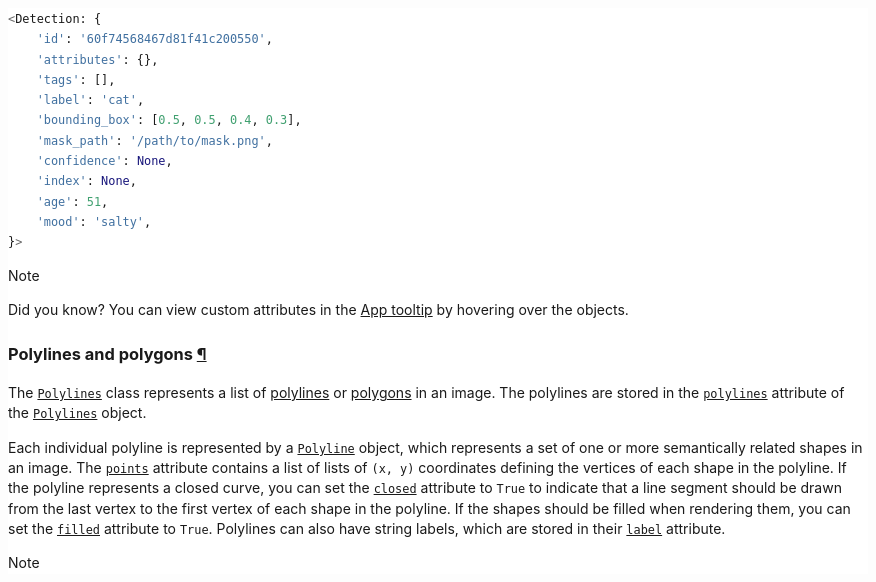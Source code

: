 ```python
<Detection: {
    'id': '60f74568467d81f41c200550',
    'attributes': {},
    'tags': [],
    'label': 'cat',
    'bounding_box': [0.5, 0.5, 0.4, 0.3],
    'mask_path': '/path/to/mask.png',
    'confidence': None,
    'index': None,
    'age': 51,
    'mood': 'salty',
}>

```

Note

Did you know? You can view custom attributes in the
[App tooltip](app.md#app-sample-view) by hovering over the objects.

### Polylines and polygons [¶](\#polylines-and-polygons "Permalink to this headline")

The [`Polylines`](../api/fiftyone.core.labels.html#fiftyone.core.labels.Polylines "fiftyone.core.labels.Polylines") class represents a list of
[polylines](https://en.wikipedia.org/wiki/Polygonal_chain) or
[polygons](https://en.wikipedia.org/wiki/Polygon) in an image. The polylines
are stored in the
[`polylines`](../api/fiftyone.core.labels.html#fiftyone.core.labels.Polylines.polylines "fiftyone.core.labels.Polylines.polylines") attribute of the
[`Polylines`](../api/fiftyone.core.labels.html#fiftyone.core.labels.Polylines "fiftyone.core.labels.Polylines") object.

Each individual polyline is represented by a [`Polyline`](../api/fiftyone.core.labels.html#fiftyone.core.labels.Polyline "fiftyone.core.labels.Polyline") object, which
represents a set of one or more semantically related shapes in an image. The
[`points`](../api/fiftyone.core.labels.html#fiftyone.core.labels.Polyline.points "fiftyone.core.labels.Polyline.points") attribute contains a
list of lists of `(x, y)` coordinates defining the vertices of each shape
in the polyline. If the polyline represents a closed curve, you can set the
[`closed`](../api/fiftyone.core.labels.html#fiftyone.core.labels.Polyline.closed "fiftyone.core.labels.Polyline.closed") attribute to `True` to
indicate that a line segment should be drawn from the last vertex to the first
vertex of each shape in the polyline. If the shapes should be filled when
rendering them, you can set the
[`filled`](../api/fiftyone.core.labels.html#fiftyone.core.labels.Polyline.filled "fiftyone.core.labels.Polyline.filled") attribute to `True`.
Polylines can also have string labels, which are stored in their
[`label`](../api/fiftyone.core.labels.html#fiftyone.core.labels.Polyline.label "fiftyone.core.labels.Polyline.label") attribute.

Note
